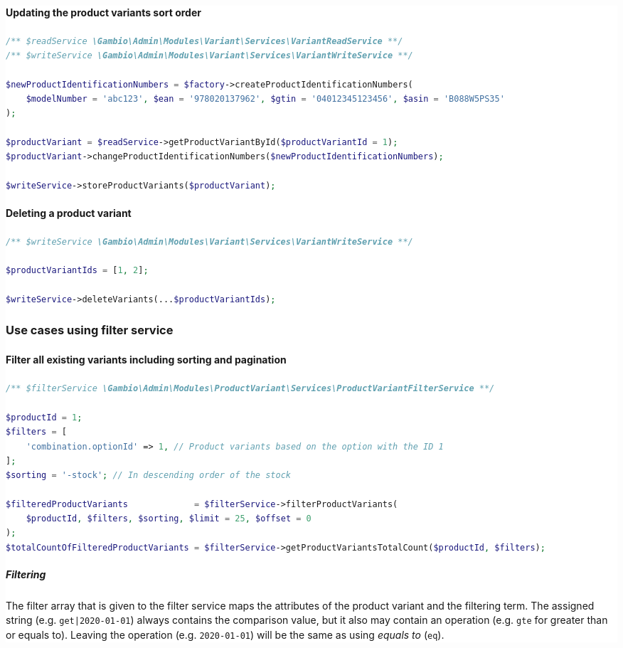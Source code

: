 
#### Updating the product variants sort order
```php
/** $readService \Gambio\Admin\Modules\Variant\Services\VariantReadService **/
/** $writeService \Gambio\Admin\Modules\Variant\Services\VariantWriteService **/

$newProductIdentificationNumbers = $factory->createProductIdentificationNumbers(
    $modelNumber = 'abc123', $ean = '978020137962', $gtin = '04012345123456', $asin = 'B088W5PS35'
);

$productVariant = $readService->getProductVariantById($productVariantId = 1);
$productVariant->changeProductIdentificationNumbers($newProductIdentificationNumbers);

$writeService->storeProductVariants($productVariant);
```


#### Deleting a product variant
```php
/** $writeService \Gambio\Admin\Modules\Variant\Services\VariantWriteService **/

$productVariantIds = [1, 2];

$writeService->deleteVariants(...$productVariantIds);
```


### Use cases using filter service


#### Filter all existing variants including sorting and pagination

```php
/** $filterService \Gambio\Admin\Modules\ProductVariant\Services\ProductVariantFilterService **/

$productId = 1;
$filters = [
    'combination.optionId' => 1, // Product variants based on the option with the ID 1
];
$sorting = '-stock'; // In descending order of the stock

$filteredProductVariants             = $filterService->filterProductVariants(
    $productId, $filters, $sorting, $limit = 25, $offset = 0
);
$totalCountOfFilteredProductVariants = $filterService->getProductVariantsTotalCount($productId, $filters);
```


##### Filtering

The filter array that is given to the filter service maps the attributes of the product variant and the filtering term.
The assigned string (e.g. `get|2020-01-01`) always contains the comparison value, but it also may contain an
operation (e.g. `gte` for greater than or equals to). Leaving the operation (e.g. `2020-01-01`) will be the same
as using *equals to* (`eq`).
